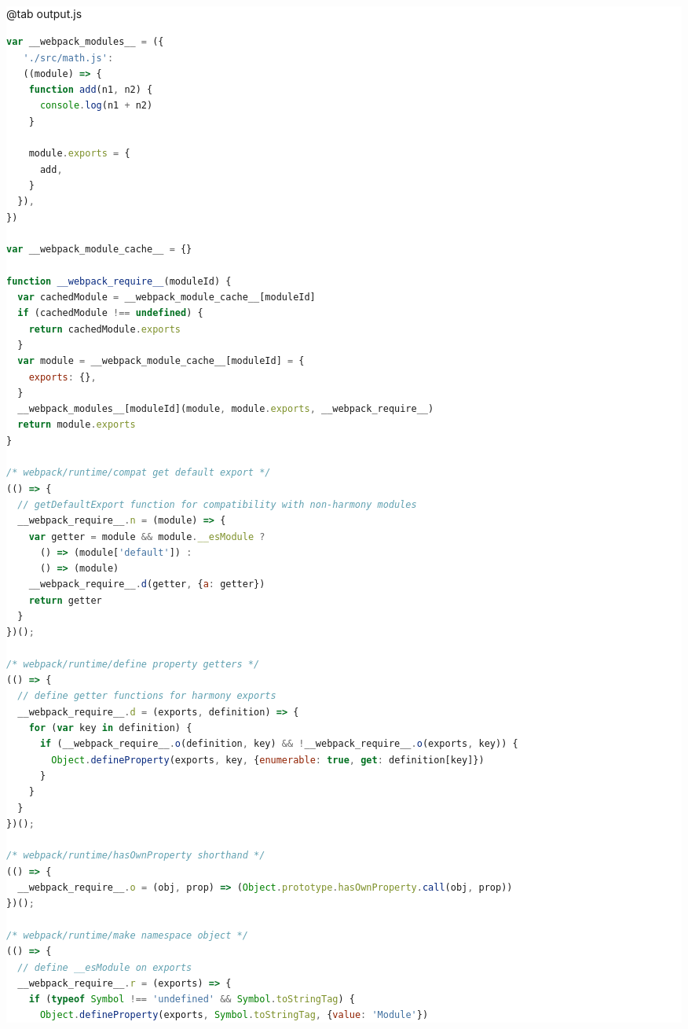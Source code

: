 @tab output.js
```javascript
var __webpack_modules__ = ({
   './src/math.js':
   ((module) => {
    function add(n1, n2) {
      console.log(n1 + n2)
    }

    module.exports = {
      add,
    }
  }),
})

var __webpack_module_cache__ = {}

function __webpack_require__(moduleId) {
  var cachedModule = __webpack_module_cache__[moduleId]
  if (cachedModule !== undefined) {
    return cachedModule.exports
  }
  var module = __webpack_module_cache__[moduleId] = {
    exports: {},
  }
  __webpack_modules__[moduleId](module, module.exports, __webpack_require__)
  return module.exports
}

/* webpack/runtime/compat get default export */
(() => {
  // getDefaultExport function for compatibility with non-harmony modules
  __webpack_require__.n = (module) => {
    var getter = module && module.__esModule ?
      () => (module['default']) :
      () => (module)
    __webpack_require__.d(getter, {a: getter})
    return getter
  }
})();

/* webpack/runtime/define property getters */
(() => {
  // define getter functions for harmony exports
  __webpack_require__.d = (exports, definition) => {
    for (var key in definition) {
      if (__webpack_require__.o(definition, key) && !__webpack_require__.o(exports, key)) {
        Object.defineProperty(exports, key, {enumerable: true, get: definition[key]})
      }
    }
  }
})();

/* webpack/runtime/hasOwnProperty shorthand */
(() => {
  __webpack_require__.o = (obj, prop) => (Object.prototype.hasOwnProperty.call(obj, prop))
})();

/* webpack/runtime/make namespace object */
(() => {
  // define __esModule on exports
  __webpack_require__.r = (exports) => {
    if (typeof Symbol !== 'undefined' && Symbol.toStringTag) {
      Object.defineProperty(exports, Symbol.toStringTag, {value: 'Module'})
```
